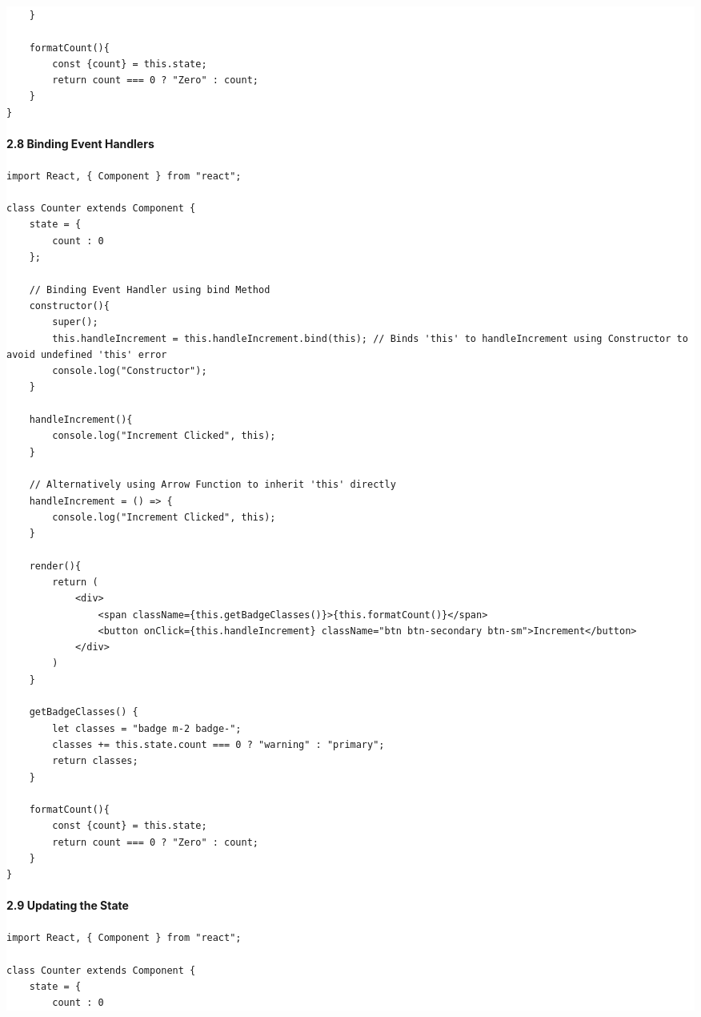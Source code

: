 ```
    }

    formatCount(){
        const {count} = this.state;
        return count === 0 ? "Zero" : count;
    }
}
```
#### 2.8 Binding Event Handlers
```
import React, { Component } from "react";

class Counter extends Component {
    state = {
        count : 0
    };

    // Binding Event Handler using bind Method
    constructor(){
        super();
        this.handleIncrement = this.handleIncrement.bind(this); // Binds 'this' to handleIncrement using Constructor to avoid undefined 'this' error
        console.log("Constructor");
    }

    handleIncrement(){
        console.log("Increment Clicked", this);
    }

    // Alternatively using Arrow Function to inherit 'this' directly
    handleIncrement = () => {
        console.log("Increment Clicked", this);
    }

    render(){
        return (
            <div>
                <span className={this.getBadgeClasses()}>{this.formatCount()}</span>
                <button onClick={this.handleIncrement} className="btn btn-secondary btn-sm">Increment</button>
            </div>
        )
    }
    
    getBadgeClasses() {
        let classes = "badge m-2 badge-";
        classes += this.state.count === 0 ? "warning" : "primary";
        return classes;
    }

    formatCount(){
        const {count} = this.state;
        return count === 0 ? "Zero" : count;
    }
}
```
#### 2.9 Updating the State
```
import React, { Component } from "react";

class Counter extends Component {
    state = {
        count : 0
```